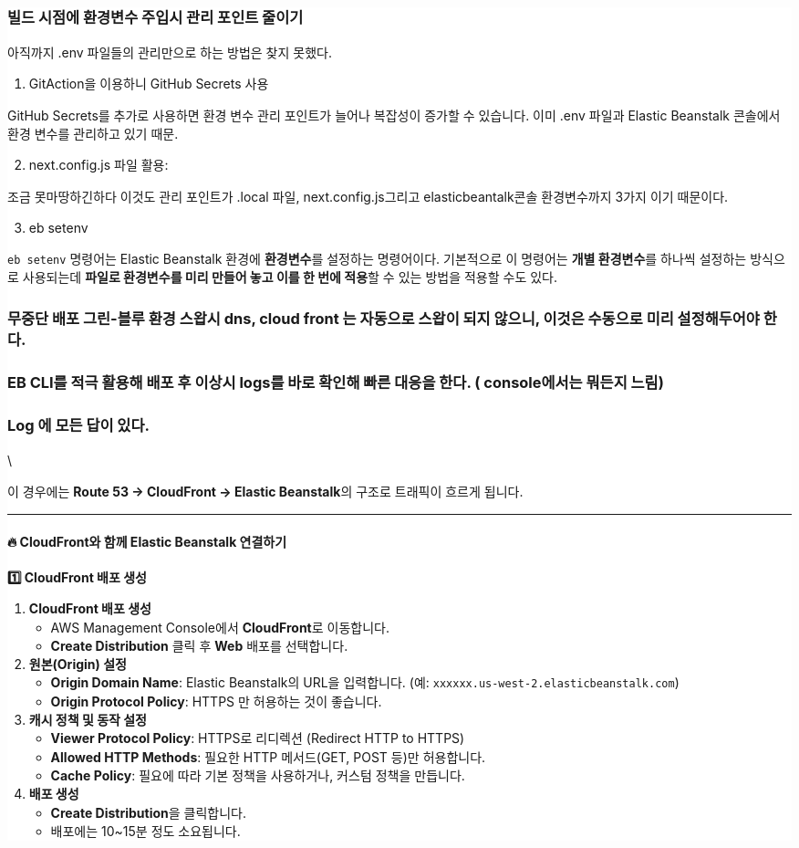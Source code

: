 ### 빌드 시점에 환경변수 주입시 관리 포인트 줄이기&#x20;

아직까지 .env 파일들의 관리만으로 하는 방법은 찾지 못했다.

1. GitAction을 이용하니 GitHub Secrets 사용

GitHub Secrets를 추가로 사용하면 환경 변수 관리 포인트가 늘어나 복잡성이 증가할 수 있습니다. 이미 .env 파일과 Elastic Beanstalk 콘솔에서 환경 변수를 관리하고 있기 때문.



2. next.config.js 파일 활용:

조금 못마땅하긴하다 이것도 관리 포인트가 .local 파일, next.config.js그리고 elasticbeantalk콘솔 환경변수까지 3가지 이기 때문이다.

3. eb setenv&#x20;

`eb setenv` 명령어는 Elastic Beanstalk 환경에 **환경변수**를 설정하는 명령어이다. 기본적으로 이 명령어는 **개별 환경변수**를 하나씩 설정하는 방식으로 사용되는데  **파일로 환경변수를 미리 만들어 놓고 이를 한 번에 적용**할 수 있는 방법을 적용할 수도 있다.







### 무중단 배포 그린-블루 환경 스왑시 dns, cloud front 는 자동으로 스왑이 되지 않으니, 이것은 수동으로 미리 설정해두어야 한다.

### EB CLI를 적극 활용해 배포 후 이상시 logs를 바로 확인해 빠른 대응을 한다. ( console에서는 뭐든지 느림)



### Log 에 모든 답이 있다.&#x20;

\


이 경우에는 **Route 53 → CloudFront → Elastic Beanstalk**의 구조로 트래픽이 흐르게 됩니다.

***

#### 🔥 **CloudFront와 함께 Elastic Beanstalk 연결하기**

**1️⃣ CloudFront 배포 생성**

1. **CloudFront 배포 생성**
   * AWS Management Console에서 **CloudFront**로 이동합니다.
   * **Create Distribution** 클릭 후 **Web** 배포를 선택합니다.
2. **원본(Origin) 설정**
   * **Origin Domain Name**: Elastic Beanstalk의 URL을 입력합니다. (예: `xxxxxx.us-west-2.elasticbeanstalk.com`)
   * **Origin Protocol Policy**: HTTPS 만 허용하는 것이 좋습니다.
3. **캐시 정책 및 동작 설정**
   * **Viewer Protocol Policy**: HTTPS로 리디렉션 (Redirect HTTP to HTTPS)
   * **Allowed HTTP Methods**: 필요한 HTTP 메서드(GET, POST 등)만 허용합니다.
   * **Cache Policy**: 필요에 따라 기본 정책을 사용하거나, 커스텀 정책을 만듭니다.
4. **배포 생성**
   * **Create Distribution**을 클릭합니다.
   * 배포에는 10\~15분 정도 소요됩니다.
